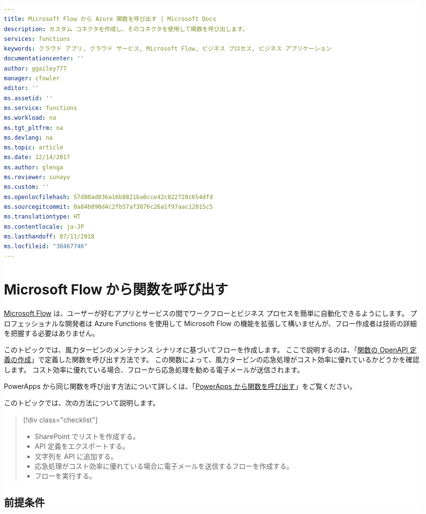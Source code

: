 ```yaml
---
title: Microsoft Flow から Azure 関数を呼び出す | Microsoft Docs
description: カスタム コネクタを作成し、そのコネクタを使用して関数を呼び出します。
services: functions
keywords: クラウド アプリ, クラウド サービス, Microsoft Flow, ビジネス プロセス, ビジネス アプリケーション
documentationcenter: ''
author: ggailey777
manager: cfowler
editor: ''
ms.assetid: ''
ms.service: functions
ms.workload: na
ms.tgt_pltfrm: na
ms.devlang: na
ms.topic: article
ms.date: 12/14/2017
ms.author: glenga
ms.reviewer: sunayv
ms.custom: ''
ms.openlocfilehash: 57d80ad836a16b8821ba0cce42c822728c654dfd
ms.sourcegitcommit: 0a84b090d4c2fb57af3876c26a1f97aac12015c5
ms.translationtype: HT
ms.contentlocale: ja-JP
ms.lasthandoff: 07/11/2018
ms.locfileid: "38467746"
---
```

# <a name="call-a-function-from-microsoft-flow"></a>Microsoft Flow から関数を呼び出す

[Microsoft Flow](https://flow.microsoft.com/) は、ユーザーが好むアプリとサービスの間でワークフローとビジネス プロセスを簡単に自動化できるようにします。 プロフェッショナルな開発者は Azure Functions を使用して Microsoft Flow の機能を拡張して構いませんが、フロー作成者は技術の詳細を把握する必要はありません。

このトピックでは、風力タービンのメンテナンス シナリオに基づいてフローを作成します。 ここで説明するのは、「[関数の OpenAPI 定義の作成](functions-openapi-definition.md)」で定義した関数を呼び出す方法です。 この関数によって、風力タービンの応急処理がコスト効率に優れているかどうかを確認します。 コスト効率に優れている場合、フローから応急処理を勧める電子メールが送信されます。

PowerApps から同じ関数を呼び出す方法について詳しくは、「[PowerApps から関数を呼び出す](functions-powerapps-scenario.md)」をご覧ください。

このトピックでは、次の方法について説明します。

> [!div class="checklist"]
> * SharePoint でリストを作成する。
> * API 定義をエクスポートする。
> * 文字列を API に追加する。
> * 応急処理がコスト効率に優れている場合に電子メールを送信するフローを作成する。
> * フローを実行する。

## <a name="prerequisites"></a>前提条件
